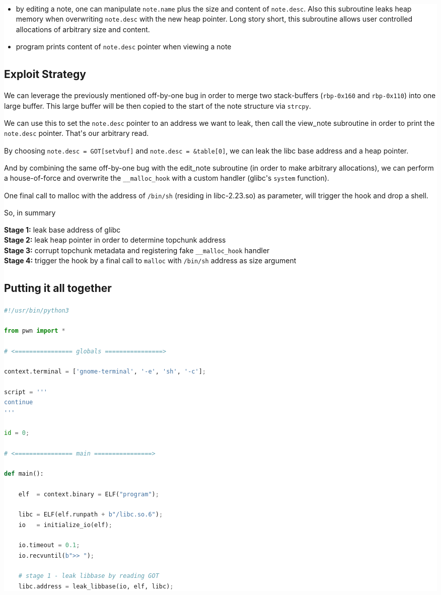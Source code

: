 - by editing a note, one can manipulate ```note.name``` plus the size and content of ```note.desc```. Also this subroutine leaks heap memory when
overwriting ```note.desc``` with the new heap pointer. Long story short, this subroutine allows user controlled allocations of arbitrary size and content.

- program prints content of ```note.desc``` pointer when viewing a note

## Exploit Strategy

We can leverage the previously mentioned off-by-one bug in order to merge two stack-buffers (```rbp-0x160``` and ```rbp-0x110```) into one large buffer.
This large buffer will be then copied to the start of the note structure via ```strcpy```.

We can use this to set the ```note.desc``` pointer to an address we want to leak, then call the view_note subroutine in order to 
print the ```note.desc``` pointer. That's our arbitrary read.

By choosing ```note.desc = GOT[setvbuf]``` and ```note.desc = &table[0]```, we can leak the libc base address and a heap pointer.

And by combining the same off-by-one bug with the edit_note subroutine (in order to make arbitrary allocations), we can perform a house-of-force
and overwrite the ```__malloc_hook``` with a custom handler (glibc's ```system``` function).

One final call to malloc with the address of ```/bin/sh``` (residing in libc-2.23.so) as parameter, will trigger the hook and drop a shell.

So, in summary

**Stage 1:** leak base address of glibc <br>
**Stage 2:** leak heap pointer in order to determine topchunk address <br>
**Stage 3:** corrupt topchunk metadata and registering fake ```__malloc_hook``` handler <br>
**Stage 4:** trigger the hook by a final call to ```malloc``` with ```/bin/sh``` address as size argument

## Putting it all together

```python
#!/usr/bin/python3

from pwn import *

# <================ globals ================>

context.terminal = ['gnome-terminal', '-e', 'sh', '-c'];

script = '''
continue
'''

id = 0;

# <================ main ================>

def main():

    elf  = context.binary = ELF("program");

    libc = ELF(elf.runpath + b"/libc.so.6");
    io   = initialize_io(elf);

    io.timeout = 0.1;
    io.recvuntil(b">> ");

    # stage 1 - leak libbase by reading GOT
    libc.address = leak_libbase(io, elf, libc);
```